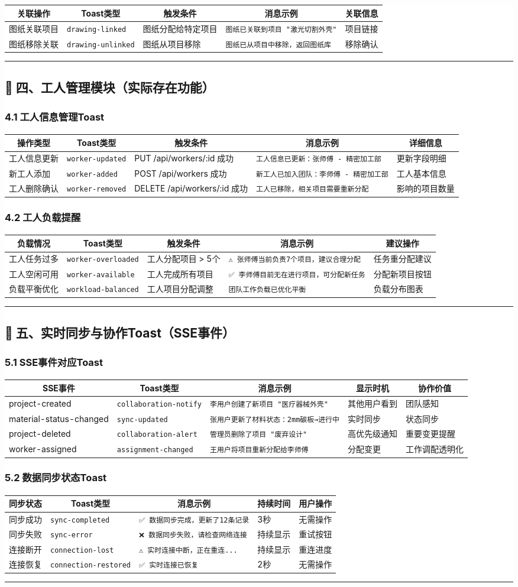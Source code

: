 | 关联操作 | Toast类型 | 触发条件 | 消息示例 | 关联信息 |
|----------|-----------|----------|----------|----------|
| 图纸关联项目 | `drawing-linked` | 图纸分配给特定项目 | `图纸已关联到项目 "激光切割外壳"` | 项目链接 |
| 图纸移除关联 | `drawing-unlinked` | 图纸从项目移除 | `图纸已从项目中移除，返回图纸库` | 移除确认 |

---

## 👷 四、工人管理模块（实际存在功能）

### 4.1 工人信息管理Toast

| 操作类型 | Toast类型 | 触发条件 | 消息示例 | 详细信息 |
|----------|-----------|----------|----------|----------|
| 工人信息更新 | `worker-updated` | PUT /api/workers/:id 成功 | `工人信息已更新：张师傅 - 精密加工部` | 更新字段明细 |
| 新工人添加 | `worker-added` | POST /api/workers 成功 | `新工人已加入团队：李师傅 - 精密加工部` | 工人基本信息 |
| 工人删除确认 | `worker-removed` | DELETE /api/workers/:id 成功 | `工人已移除，相关项目需要重新分配` | 影响的项目数量 |

### 4.2 工人负载提醒

| 负载情况 | Toast类型 | 触发条件 | 消息示例 | 建议操作 |
|----------|-----------|----------|----------|----------|
| 工人任务过多 | `worker-overloaded` | 工人分配项目 > 5个 | `⚠️ 张师傅当前负责7个项目，建议合理分配` | 任务重分配建议 |
| 工人空闲可用 | `worker-available` | 工人完成所有项目 | `✅ 李师傅目前无在进行项目，可分配新任务` | 分配新项目按钮 |
| 负载平衡优化 | `workload-balanced` | 工人项目分配调整 | `团队工作负载已优化平衡` | 负载分布图表 |

---

## 🔄 五、实时同步与协作Toast（SSE事件）

### 5.1 SSE事件对应Toast

| SSE事件 | Toast类型 | 消息示例 | 显示时机 | 协作价值 |
|---------|-----------|----------|----------|----------|
| project-created | `collaboration-notify` | `李用户创建了新项目 "医疗器械外壳"` | 其他用户看到 | 团队感知 |
| material-status-changed | `sync-updated` | `张用户更新了材料状态：2mm碳板→进行中` | 实时同步 | 状态同步 |
| project-deleted | `collaboration-alert` | `管理员删除了项目 "废弃设计"` | 高优先级通知 | 重要变更提醒 |
| worker-assigned | `assignment-changed` | `王用户将项目重新分配给李师傅` | 分配变更 | 工作调配透明化 |

### 5.2 数据同步状态Toast

| 同步状态 | Toast类型 | 消息示例 | 持续时间 | 用户操作 |
|----------|-----------|----------|----------|----------|
| 同步成功 | `sync-completed` | `✅ 数据同步完成，更新了12条记录` | 3秒 | 无需操作 |
| 同步失败 | `sync-error` | `❌ 数据同步失败，请检查网络连接` | 持续显示 | 重试按钮 |
| 连接断开 | `connection-lost` | `⚠️ 实时连接中断，正在重连...` | 持续显示 | 重连进度 |
| 连接恢复 | `connection-restored` | `✅ 实时连接已恢复` | 2秒 | 无需操作 |

---